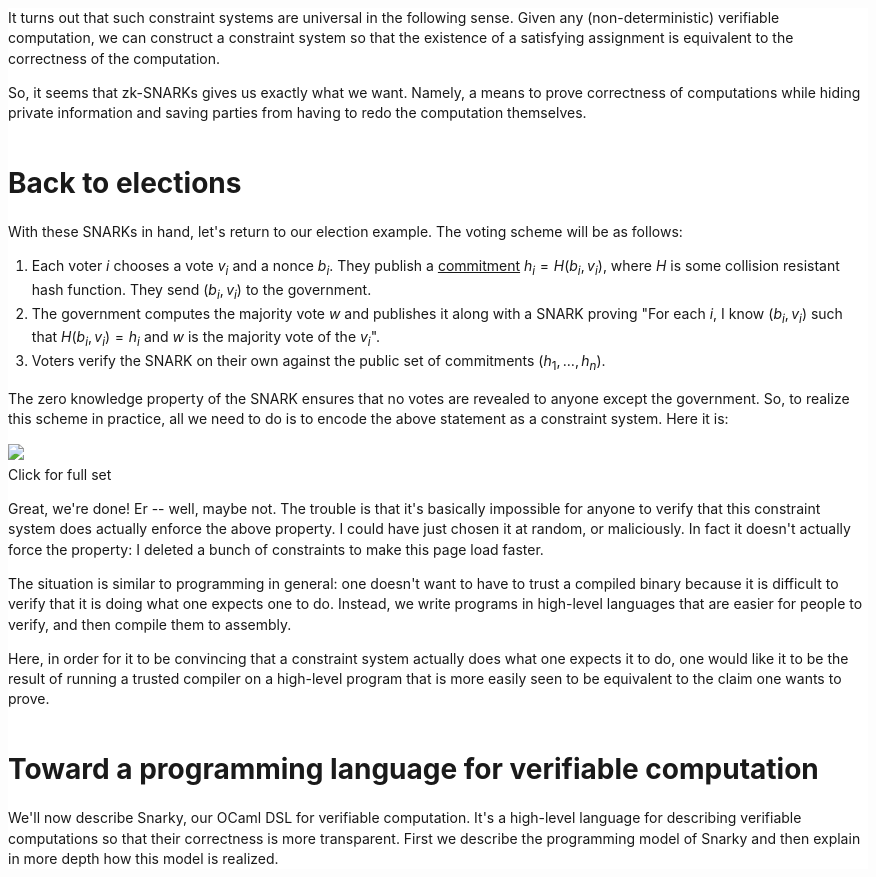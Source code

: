 It turns out that such constraint systems are universal in the following sense.
Given any (non-deterministic) verifiable computation, we can construct a constraint system so that the
existence of a satisfying assignment is equivalent to the correctness of the computation.

So, it seems that zk-SNARKs gives us exactly what we want. Namely, a means to prove correctness of
computations while hiding private information and saving parties from having to redo the computation themselves.

# Back to elections

With these SNARKs in hand, let's return to our election example. The voting scheme will be
as follows:

1. Each voter $i$ chooses a vote $v_i$ and a nonce $b_i$. They publish a
  [commitment](https://en.wikipedia.org/wiki/Commitment_scheme)
  $h_i = H(b_i, v_i)$, where $H$ is some collision resistant hash function. They send
  $(b_i, v_i)$ to the government.
2. The government computes the majority vote $w$ and publishes it along with a SNARK
  proving "For each $i$, I know $(b_i, v_i)$ such that $H(b_i, v_i) = h_i$ and $w$ is
  the majority vote of the $v_i$".
3. Voters verify the SNARK on their own against the public set of commitments $(h_1, \dots, h_n)$.

The zero knowledge property of the SNARK ensures that no votes are revealed to anyone except
the government. So, to realize this scheme in practice, all we need to do is to encode the
above statement as a constraint system. Here it is:

<div class='blog-image-wrapper'>
  <a href='/static/constraints.txt'><img class='medium-blog-image' src='/static/img/constraints-preview.png'></a>
  <div class='caption'>Click for full set</div>
</div>

Great, we're done! Er -- well, maybe not. The trouble is that it's basically impossible for
anyone to verify that this constraint system does actually enforce the above property. I could
have just chosen it at random, or maliciously. In fact it doesn't actually force the property:
I deleted a bunch of constraints to make this page load faster.

The situation is similar to programming in general: one doesn't want to have to trust a compiled
binary because it is difficult to verify that it is doing what one expects one to do. Instead,
we write programs in high-level languages that are easier for people to verify, and then compile
them to assembly.

Here, in order for it to be convincing that a constraint system actually does what one expects it
to do, one would like it to be the result of running a trusted compiler on a high-level program
that is more easily seen to be equivalent to the claim one wants to prove.

# Toward a programming language for verifiable computation

We'll now describe Snarky, our OCaml DSL for verifiable computation. It's a high-level language
for describing verifiable computations so that their correctness is more transparent.
First we describe the programming model of Snarky and then explain in more depth how this model is
realized.
